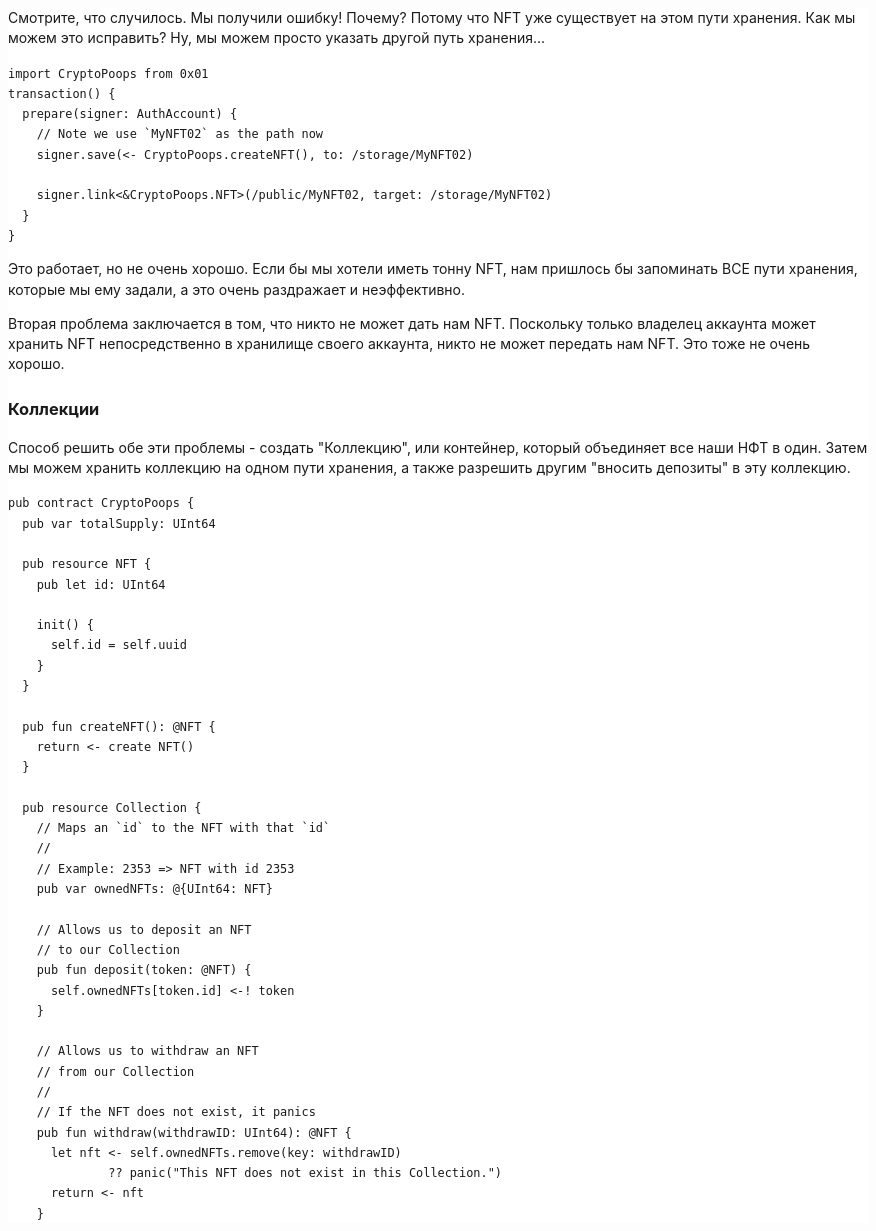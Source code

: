 Смотрите, что случилось. Мы получили ошибку! Почему? Потому что NFT уже существует на этом пути хранения. Как мы можем это исправить? Ну, мы можем просто указать другой путь хранения...

```cadence
import CryptoPoops from 0x01
transaction() {
  prepare(signer: AuthAccount) {
    // Note we use `MyNFT02` as the path now
    signer.save(<- CryptoPoops.createNFT(), to: /storage/MyNFT02)

    signer.link<&CryptoPoops.NFT>(/public/MyNFT02, target: /storage/MyNFT02)
  }
}
```

Это работает, но не очень хорошо. Если бы мы хотели иметь тонну NFT, нам пришлось бы запоминать ВСЕ пути хранения, которые мы ему задали, а это очень раздражает и неэффективно.

Вторая проблема заключается в том, что никто не может дать нам NFT. Поскольку только владелец аккаунта может хранить NFT непосредственно в хранилище своего аккаунта, никто не может передать нам NFT. Это тоже не очень хорошо.

### Коллекции

Способ решить обе эти проблемы - создать "Коллекцию", или контейнер, который объединяет все наши НФТ в один. Затем мы можем хранить коллекцию на одном пути хранения, а также разрешить другим "вносить депозиты" в эту коллекцию.

```cadence
pub contract CryptoPoops {
  pub var totalSupply: UInt64

  pub resource NFT {
    pub let id: UInt64

    init() {
      self.id = self.uuid
    }
  }

  pub fun createNFT(): @NFT {
    return <- create NFT()
  }

  pub resource Collection {
    // Maps an `id` to the NFT with that `id`
    //
    // Example: 2353 => NFT with id 2353
    pub var ownedNFTs: @{UInt64: NFT}

    // Allows us to deposit an NFT
    // to our Collection
    pub fun deposit(token: @NFT) {
      self.ownedNFTs[token.id] <-! token
    }

    // Allows us to withdraw an NFT
    // from our Collection
    //
    // If the NFT does not exist, it panics
    pub fun withdraw(withdrawID: UInt64): @NFT {
      let nft <- self.ownedNFTs.remove(key: withdrawID)
              ?? panic("This NFT does not exist in this Collection.")
      return <- nft
    }

```